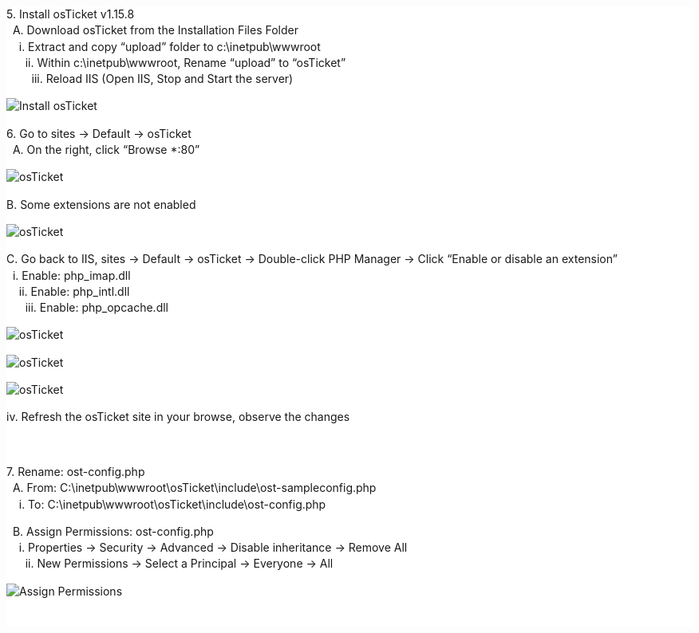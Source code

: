 <p>
5. Install osTicket v1.15.8 <br>
&nbsp A. Download osTicket from the Installation Files Folder <br>
&nbsp &nbsp i. Extract and copy “upload” folder to c:\inetpub\wwwroot <br>
&nbsp &nbsp &nbsp ii. Within c:\inetpub\wwwroot, Rename “upload” to “osTicket” <br>
&nbsp &nbsp &nbsp &nbsp iii. Reload IIS (Open IIS, Stop and Start the server)
</p>
<p>
<img src="https://github.com/M-Bethea/osticket-prereqs/assets/139162550/8f336a80-29aa-4c4f-809f-907b2a2db62c" height="60%" width="60%" alt="Install osTicket"/>
<br />

<p>
6. Go to sites -> Default -> osTicket <br>
&nbsp A. On the right, click “Browse *:80”
<p>
<img src="https://github.com/M-Bethea/osticket-prereqs/assets/139162550/a15d8f6f-8e71-4048-bd3f-5ca1cc1e2b3b" height="60%" width="60%" alt="osTicket"/>
</p>
B. Some extensions are not enabled
<p>
<img src="https://github.com/M-Bethea/osticket-prereqs/assets/139162550/0f4f976c-4175-4867-a24c-6b27cf1ba397" height="60%" width="60%" alt="osTicket"/>
</p>
C. Go back to IIS, sites -> Default -> osTicket -> Double-click PHP Manager -> Click “Enable or disable an extension” <br>
&nbsp i. Enable: php_imap.dll <br>
&nbsp &nbsp ii. Enable: php_intl.dll <br>
&nbsp &nbsp &nbsp iii. Enable: php_opcache.dll
<p>
<img src="https://github.com/M-Bethea/osticket-prereqs/assets/139162550/e31cb337-49d3-47e9-9c3c-9bc2f60cdc33" height="60%" width="60%" alt="osTicket"/>
</p>
<p>
<img src="https://github.com/M-Bethea/osticket-prereqs/assets/139162550/3530d812-9568-4df5-aba0-ed8bfcb44da4" height="50%" width="50%" alt="osTicket"/>
</p>
<p>
<img src="https://github.com/M-Bethea/osticket-prereqs/assets/139162550/2f52385f-9e7b-4185-a4cc-3a9d194ca3a8 " height="50%" width="50%" alt="osTicket"/>
</p>
iv. Refresh the osTicket site in your browse, observe the changes
</p>
<br />

<p>
7. Rename: ost-config.php <br>
&nbsp A. From: C:\inetpub\wwwroot\osTicket\include\ost-sampleconfig.php <br>
&nbsp &nbsp i. To: C:\inetpub\wwwroot\osTicket\include\ost-config.php <br>
<p>
&nbsp B. Assign Permissions: ost-config.php <br>
&nbsp &nbsp i. Properties -> Security -> Advanced -> Disable inheritance -> Remove All <br>
&nbsp &nbsp &nbsp ii. New Permissions -> Select a Principal -> Everyone -> All
</p>
<p>
<img src="https://github.com/M-Bethea/osticket-prereqs/assets/139162550/b952bedd-b0d0-4096-af23-dae5e70c909e" height="60%" width="60%" alt="Assign Permissions"/>
</p>
<br />
